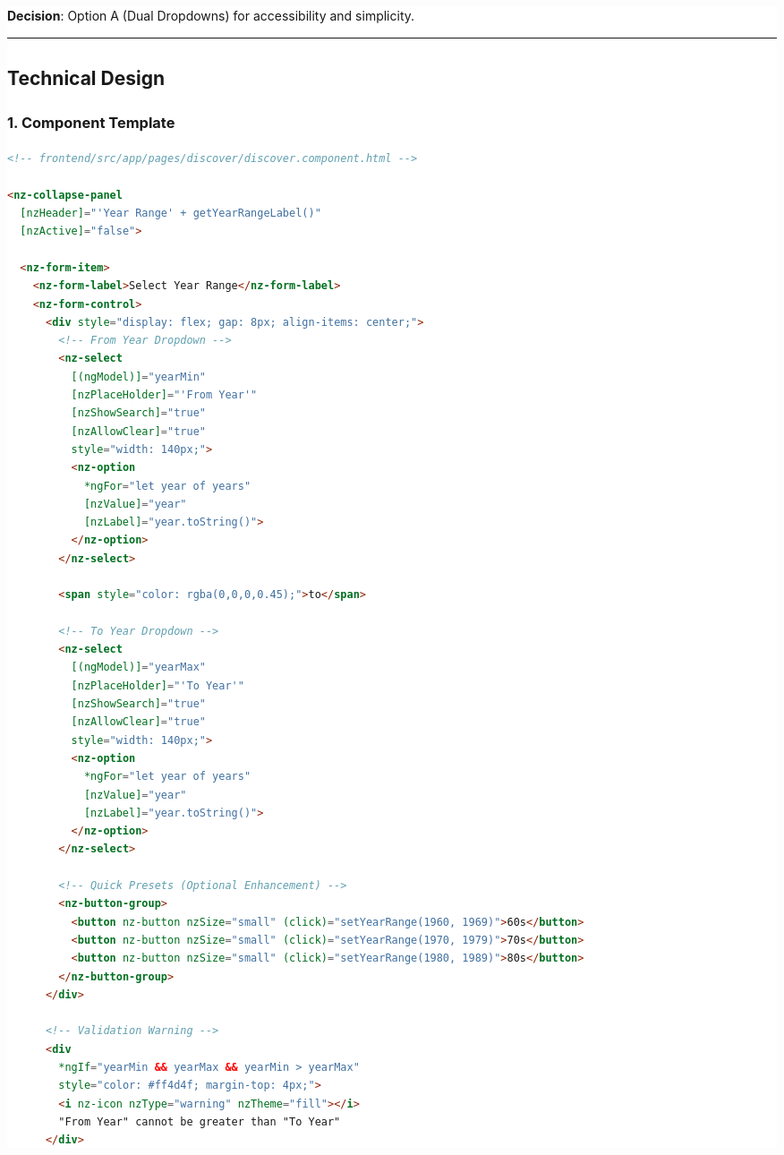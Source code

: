 **Decision**: Option A (Dual Dropdowns) for accessibility and simplicity.

---

## Technical Design

### 1. Component Template

```html
<!-- frontend/src/app/pages/discover/discover.component.html -->

<nz-collapse-panel
  [nzHeader]="'Year Range' + getYearRangeLabel()"
  [nzActive]="false">

  <nz-form-item>
    <nz-form-label>Select Year Range</nz-form-label>
    <nz-form-control>
      <div style="display: flex; gap: 8px; align-items: center;">
        <!-- From Year Dropdown -->
        <nz-select
          [(ngModel)]="yearMin"
          [nzPlaceHolder]="'From Year'"
          [nzShowSearch]="true"
          [nzAllowClear]="true"
          style="width: 140px;">
          <nz-option
            *ngFor="let year of years"
            [nzValue]="year"
            [nzLabel]="year.toString()">
          </nz-option>
        </nz-select>

        <span style="color: rgba(0,0,0,0.45);">to</span>

        <!-- To Year Dropdown -->
        <nz-select
          [(ngModel)]="yearMax"
          [nzPlaceHolder]="'To Year'"
          [nzShowSearch]="true"
          [nzAllowClear]="true"
          style="width: 140px;">
          <nz-option
            *ngFor="let year of years"
            [nzValue]="year"
            [nzLabel]="year.toString()">
          </nz-option>
        </nz-select>

        <!-- Quick Presets (Optional Enhancement) -->
        <nz-button-group>
          <button nz-button nzSize="small" (click)="setYearRange(1960, 1969)">60s</button>
          <button nz-button nzSize="small" (click)="setYearRange(1970, 1979)">70s</button>
          <button nz-button nzSize="small" (click)="setYearRange(1980, 1989)">80s</button>
        </nz-button-group>
      </div>

      <!-- Validation Warning -->
      <div
        *ngIf="yearMin && yearMax && yearMin > yearMax"
        style="color: #ff4d4f; margin-top: 4px;">
        <i nz-icon nzType="warning" nzTheme="fill"></i>
        "From Year" cannot be greater than "To Year"
      </div>
```
